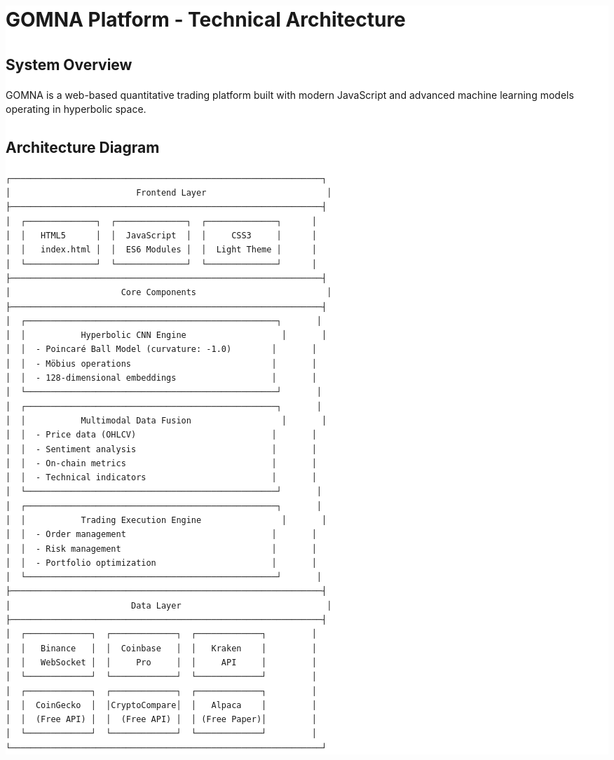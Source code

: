 # GOMNA Platform - Technical Architecture

## System Overview

GOMNA is a web-based quantitative trading platform built with modern JavaScript and advanced machine learning models operating in hyperbolic space.

## Architecture Diagram

```
┌──────────────────────────────────────────────────────────────┐
│                         Frontend Layer                        │
├──────────────────────────────────────────────────────────────┤
│  ┌──────────────┐  ┌──────────────┐  ┌──────────────┐      │
│  │   HTML5      │  │  JavaScript  │  │     CSS3     │      │
│  │   index.html │  │  ES6 Modules │  │  Light Theme │      │
│  └──────────────┘  └──────────────┘  └──────────────┘      │
├──────────────────────────────────────────────────────────────┤
│                      Core Components                          │
├──────────────────────────────────────────────────────────────┤
│  ┌──────────────────────────────────────────────────┐       │
│  │           Hyperbolic CNN Engine                   │       │
│  │  - Poincaré Ball Model (curvature: -1.0)        │       │
│  │  - Möbius operations                            │       │
│  │  - 128-dimensional embeddings                   │       │
│  └──────────────────────────────────────────────────┘       │
│  ┌──────────────────────────────────────────────────┐       │
│  │           Multimodal Data Fusion                  │       │
│  │  - Price data (OHLCV)                           │       │
│  │  - Sentiment analysis                           │       │
│  │  - On-chain metrics                             │       │
│  │  - Technical indicators                         │       │
│  └──────────────────────────────────────────────────┘       │
│  ┌──────────────────────────────────────────────────┐       │
│  │           Trading Execution Engine                │       │
│  │  - Order management                             │       │
│  │  - Risk management                              │       │
│  │  - Portfolio optimization                       │       │
│  └──────────────────────────────────────────────────┘       │
├──────────────────────────────────────────────────────────────┤
│                        Data Layer                             │
├──────────────────────────────────────────────────────────────┤
│  ┌─────────────┐  ┌─────────────┐  ┌─────────────┐         │
│  │   Binance   │  │  Coinbase   │  │   Kraken    │         │
│  │   WebSocket │  │     Pro     │  │     API     │         │
│  └─────────────┘  └─────────────┘  └─────────────┘         │
│  ┌─────────────┐  ┌─────────────┐  ┌─────────────┐         │
│  │  CoinGecko  │  │CryptoCompare│  │   Alpaca    │         │
│  │  (Free API) │  │  (Free API) │  │ (Free Paper)│         │
│  └─────────────┘  └─────────────┘  └─────────────┘         │
└──────────────────────────────────────────────────────────────┘
```
